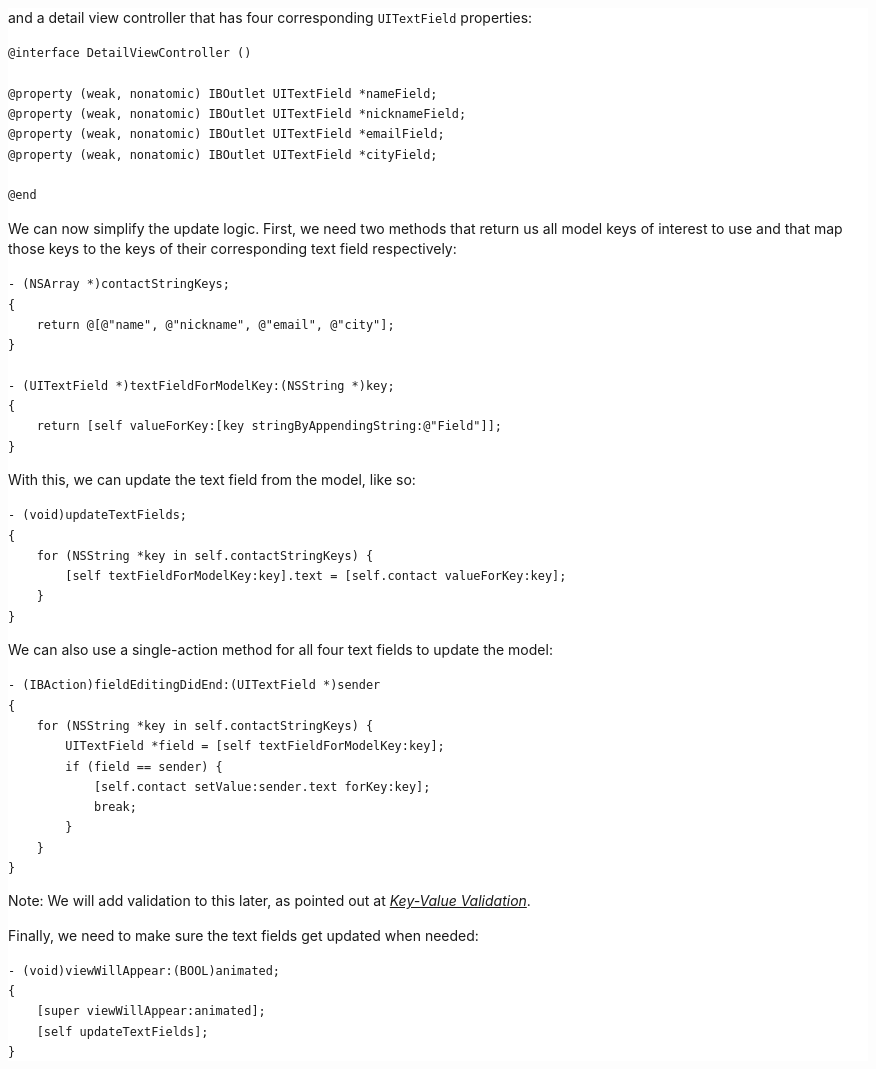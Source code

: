 and a detail view controller that has four corresponding `UITextField` properties:

    @interface DetailViewController ()
    
    @property (weak, nonatomic) IBOutlet UITextField *nameField;
    @property (weak, nonatomic) IBOutlet UITextField *nicknameField;
    @property (weak, nonatomic) IBOutlet UITextField *emailField;
    @property (weak, nonatomic) IBOutlet UITextField *cityField;
    
    @end

We can now simplify the update logic. First, we need two methods that return us all model keys of interest to use and that map those keys to the keys of their corresponding text field respectively:

    - (NSArray *)contactStringKeys;
    {
        return @[@"name", @"nickname", @"email", @"city"];
    }
    
    - (UITextField *)textFieldForModelKey:(NSString *)key;
    {
        return [self valueForKey:[key stringByAppendingString:@"Field"]];
    }

With this, we can update the text field from the model, like so:

    - (void)updateTextFields;
    {
        for (NSString *key in self.contactStringKeys) {
            [self textFieldForModelKey:key].text = [self.contact valueForKey:key];
        }
    }

We can also use a single-action method for all four text fields to update the model:

    - (IBAction)fieldEditingDidEnd:(UITextField *)sender
    {
        for (NSString *key in self.contactStringKeys) {
            UITextField *field = [self textFieldForModelKey:key];
            if (field == sender) {
                [self.contact setValue:sender.text forKey:key];
                break;
            }
        }
    }

Note: We will add validation to this later, as pointed out at [*Key-Value Validation*](#key-value-validation).

Finally, we need to make sure the text fields get updated when needed:

    - (void)viewWillAppear:(BOOL)animated;
    {
        [super viewWillAppear:animated];
        [self updateTextFields];
    }
    